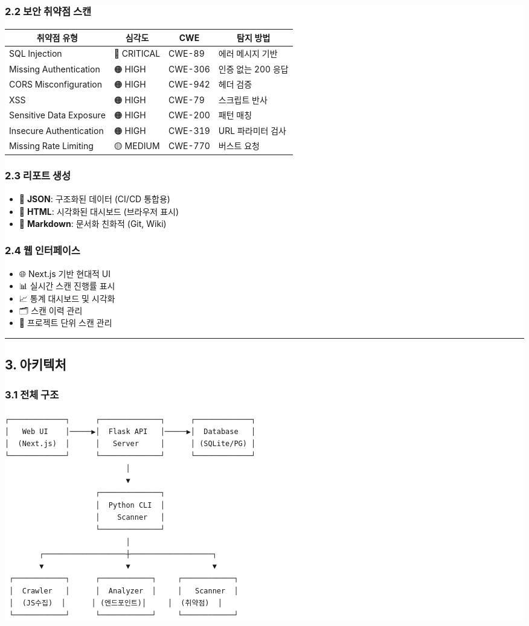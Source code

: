 ### 2.2 보안 취약점 스캔
| 취약점 유형 | 심각도 | CWE | 탐지 방법 |
|------------|--------|-----|----------|
| SQL Injection | 🔴 CRITICAL | CWE-89 | 에러 메시지 기반 |
| Missing Authentication | 🟠 HIGH | CWE-306 | 인증 없는 200 응답 |
| CORS Misconfiguration | 🟠 HIGH | CWE-942 | 헤더 검증 |
| XSS | 🟠 HIGH | CWE-79 | 스크립트 반사 |
| Sensitive Data Exposure | 🟠 HIGH | CWE-200 | 패턴 매칭 |
| Insecure Authentication | 🟠 HIGH | CWE-319 | URL 파라미터 검사 |
| Missing Rate Limiting | 🟡 MEDIUM | CWE-770 | 버스트 요청 |

### 2.3 리포트 생성
- 📄 **JSON**: 구조화된 데이터 (CI/CD 통합용)
- 📄 **HTML**: 시각화된 대시보드 (브라우저 표시)
- 📄 **Markdown**: 문서화 친화적 (Git, Wiki)

### 2.4 웹 인터페이스
- 🌐 Next.js 기반 현대적 UI
- 📊 실시간 스캔 진행률 표시
- 📈 통계 대시보드 및 시각화
- 🗂️ 스캔 이력 관리
- 🔄 프로젝트 단위 스캔 관리

---

## 3. 아키텍처

### 3.1 전체 구조

```
┌─────────────┐      ┌──────────────┐      ┌─────────────┐
│   Web UI    │─────▶│  Flask API   │─────▶│  Database   │
│  (Next.js)  │      │   Server     │      │ (SQLite/PG) │
└─────────────┘      └──────────────┘      └─────────────┘
                            │
                            ▼
                     ┌──────────────┐
                     │  Python CLI  │
                     │    Scanner   │
                     └──────────────┘
                            │
        ┌───────────────────┼───────────────────┐
        ▼                   ▼                   ▼
 ┌────────────┐      ┌────────────┐     ┌────────────┐
 │  Crawler   │      │  Analyzer  │     │   Scanner  │
 │  (JS수집)  │      │ (엔드포인트)│     │  (취약점)  │
 └────────────┘      └────────────┘     └────────────┘
```
